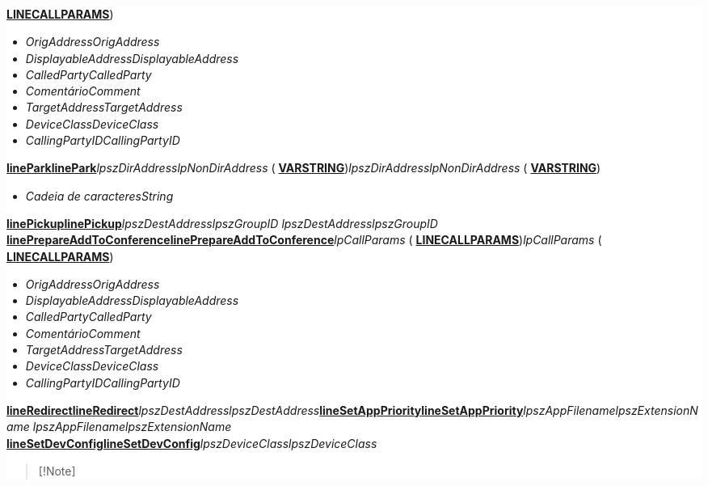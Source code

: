<a href="/windows/win32/api/tapi/ns-tapi-linecallparams"><strong>LINECALLPARAMS</strong></a>)</span></span><ul><li><span data-ttu-id="f0a4f-257"><em>OrigAddress</em></span><span class="sxs-lookup"><span data-stu-id="f0a4f-257"><em>OrigAddress</em></span></span></li><li><span data-ttu-id="f0a4f-258"><em>DisplayableAddress</em></span><span class="sxs-lookup"><span data-stu-id="f0a4f-258"><em>DisplayableAddress</em></span></span></li><li><span data-ttu-id="f0a4f-259"><em>CalledParty</em></span><span class="sxs-lookup"><span data-stu-id="f0a4f-259"><em>CalledParty</em></span></span></li><li><span data-ttu-id="f0a4f-260"><em>Comentário</em></span><span class="sxs-lookup"><span data-stu-id="f0a4f-260"><em>Comment</em></span></span></li><li><span data-ttu-id="f0a4f-261"><em>TargetAddress</em></span><span class="sxs-lookup"><span data-stu-id="f0a4f-261"><em>TargetAddress</em></span></span></li><li><span data-ttu-id="f0a4f-262"><em>DeviceClass</em></span><span class="sxs-lookup"><span data-stu-id="f0a4f-262"><em>DeviceClass</em></span></span></li><li><span data-ttu-id="f0a4f-263"><em>CallingPartyID</em></span><span class="sxs-lookup"><span data-stu-id="f0a4f-263"><em>CallingPartyID</em></span></span></li></ul></td></tr><tr class="odd"><td><span data-ttu-id="f0a4f-264"><a href="/windows/desktop/api/Tapi/nf-tapi-linepark"><strong>linePark</strong></a></span><span class="sxs-lookup"><span data-stu-id="f0a4f-264"><a href="/windows/desktop/api/Tapi/nf-tapi-linepark"><strong>linePark</strong></a></span></span></td><td><span data-ttu-id="f0a4f-265"><em>lpszDirAddresslpNonDirAddress</em> ( <a href="/windows/win32/api/tapi/ns-tapi-varstring"><strong>VARSTRING</strong></a>)</span><span class="sxs-lookup"><span data-stu-id="f0a4f-265"><em>lpszDirAddresslpNonDirAddress</em> ( <a href="/windows/win32/api/tapi/ns-tapi-varstring"><strong>VARSTRING</strong></a>)</span></span><br/><ul><li><span data-ttu-id="f0a4f-266"><em>Cadeia de caracteres</em></span><span class="sxs-lookup"><span data-stu-id="f0a4f-266"><em>String</em></span></span></li></ul></td></tr><tr class="even"><td><span data-ttu-id="f0a4f-267"><a href="/windows/desktop/api/Tapi/nf-tapi-linepickup"><strong>linePickup</strong></a></span><span class="sxs-lookup"><span data-stu-id="f0a4f-267"><a href="/windows/desktop/api/Tapi/nf-tapi-linepickup"><strong>linePickup</strong></a></span></span></td><td><span data-ttu-id="f0a4f-268"><em>lpszDestAddresslpszGroupID</em> </span><span class="sxs-lookup"><span data-stu-id="f0a4f-268"><em>lpszDestAddresslpszGroupID</em> </span></span><br/></td></tr><tr class="odd"><td><span data-ttu-id="f0a4f-269"><a href="/windows/desktop/api/Tapi/nf-tapi-lineprepareaddtoconference"><strong>linePrepareAddToConference</strong></a></span><span class="sxs-lookup"><span data-stu-id="f0a4f-269"><a href="/windows/desktop/api/Tapi/nf-tapi-lineprepareaddtoconference"><strong>linePrepareAddToConference</strong></a></span></span></td><td><span data-ttu-id="f0a4f-270"><em>lpCallParams</em> ( <a href="/windows/win32/api/tapi/ns-tapi-linecallparams"><strong>LINECALLPARAMS</strong></a>)</span><span class="sxs-lookup"><span data-stu-id="f0a4f-270"><em>lpCallParams</em> ( <a href="/windows/win32/api/tapi/ns-tapi-linecallparams"><strong>LINECALLPARAMS</strong></a>)</span></span><ul><li><span data-ttu-id="f0a4f-271"><em>OrigAddress</em></span><span class="sxs-lookup"><span data-stu-id="f0a4f-271"><em>OrigAddress</em></span></span></li><li><span data-ttu-id="f0a4f-272"><em>DisplayableAddress</em></span><span class="sxs-lookup"><span data-stu-id="f0a4f-272"><em>DisplayableAddress</em></span></span></li><li><span data-ttu-id="f0a4f-273"><em>CalledParty</em></span><span class="sxs-lookup"><span data-stu-id="f0a4f-273"><em>CalledParty</em></span></span></li><li><span data-ttu-id="f0a4f-274"><em>Comentário</em></span><span class="sxs-lookup"><span data-stu-id="f0a4f-274"><em>Comment</em></span></span></li><li><span data-ttu-id="f0a4f-275"><em>TargetAddress</em></span><span class="sxs-lookup"><span data-stu-id="f0a4f-275"><em>TargetAddress</em></span></span></li><li><span data-ttu-id="f0a4f-276"><em>DeviceClass</em></span><span class="sxs-lookup"><span data-stu-id="f0a4f-276"><em>DeviceClass</em></span></span></li><li><span data-ttu-id="f0a4f-277"><em>CallingPartyID</em></span><span class="sxs-lookup"><span data-stu-id="f0a4f-277"><em>CallingPartyID</em></span></span></li></ul></td></tr><tr class="even"><td><span data-ttu-id="f0a4f-278"><a href="/windows/desktop/api/Tapi/nf-tapi-lineredirect"><strong>lineRedirect</strong></a></span><span class="sxs-lookup"><span data-stu-id="f0a4f-278"><a href="/windows/desktop/api/Tapi/nf-tapi-lineredirect"><strong>lineRedirect</strong></a></span></span></td><td><span data-ttu-id="f0a4f-279"><em>lpszDestAddress</em></span><span class="sxs-lookup"><span data-stu-id="f0a4f-279"><em>lpszDestAddress</em></span></span></td></tr><tr class="odd"><td><span data-ttu-id="f0a4f-280"><a href="/windows/desktop/api/Tapi/nf-tapi-linesetapppriority"><strong>lineSetAppPriority</strong></a></span><span class="sxs-lookup"><span data-stu-id="f0a4f-280"><a href="/windows/desktop/api/Tapi/nf-tapi-linesetapppriority"><strong>lineSetAppPriority</strong></a></span></span></td><td><span data-ttu-id="f0a4f-281"><em>lpszAppFilenamelpszExtensionName</em> </span><span class="sxs-lookup"><span data-stu-id="f0a4f-281"><em>lpszAppFilenamelpszExtensionName</em> </span></span><br/></td></tr><tr class="even"><td><span data-ttu-id="f0a4f-282"><a href="/windows/desktop/api/Tapi/nf-tapi-linesetdevconfig"><strong>lineSetDevConfig</strong></a></span><span class="sxs-lookup"><span data-stu-id="f0a4f-282"><a href="/windows/desktop/api/Tapi/nf-tapi-linesetdevconfig"><strong>lineSetDevConfig</strong></a></span></span></td><td><span data-ttu-id="f0a4f-283"><em>lpszDeviceClass</em></span><span class="sxs-lookup"><span data-stu-id="f0a4f-283"><em>lpszDeviceClass</em></span></span><blockquote>[!Note]<br />